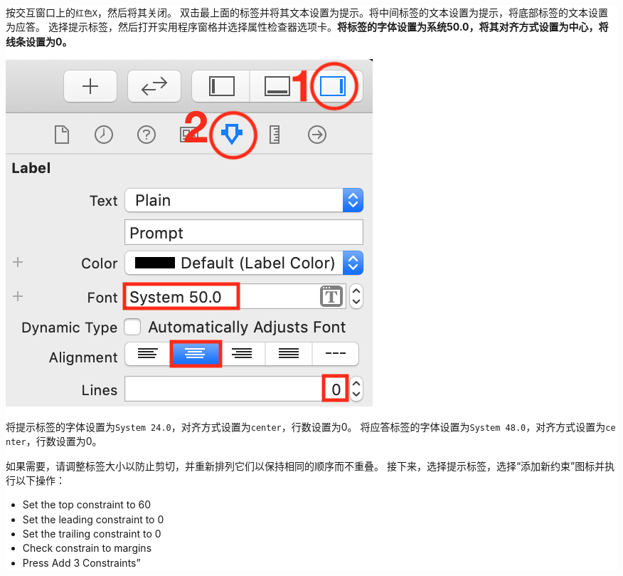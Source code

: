 按交互窗口上的`红色X`，然后将其关闭。
双击最上面的标签并将其文本设置为提示。将中间标签的文本设置为提示，将底部标签的文本设置为应答。
选择提示标签，然后打开实用程序窗格并选择属性检查器选项卡。**将标签的字体设置为系统50.0，将其对齐方式设置为中心，将线条设置为0。**

![](media/15879115360075/15879159984424.png)

将提示标签的字体设置为`System 24.0`，对齐方式设置为`center`，行数设置为0。
将应答标签的字体设置为`System 48.0`，对齐方式设置为`center`，行数设置为0。

如果需要，请调整标签大小以防止剪切，并重新排列它们以保持相同的顺序而不重叠。
接下来，选择提示标签，选择“添加新约束”图标并执行以下操作：

- Set the top constraint to 60
- Set the leading constraint to 0
- Set the trailing constraint to 0
- Check constrain to margins
- Press Add 3 Constraints”
 